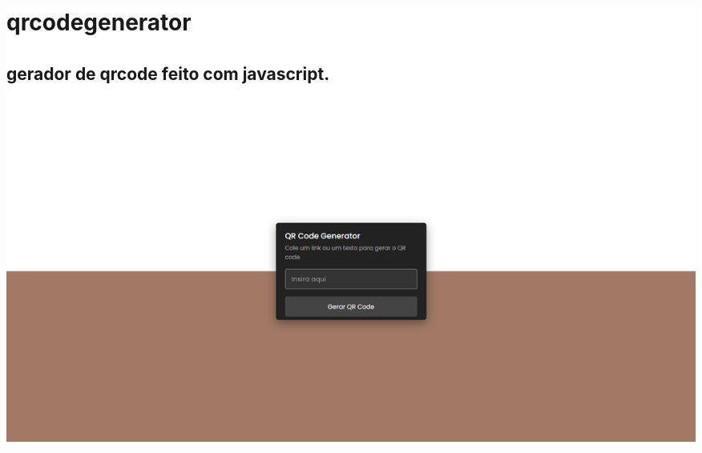 # qrcodegenerator

## gerador de qrcode feito com javascript.

<p align="center"><img width=100% src="./images/qrcode.png"></p>